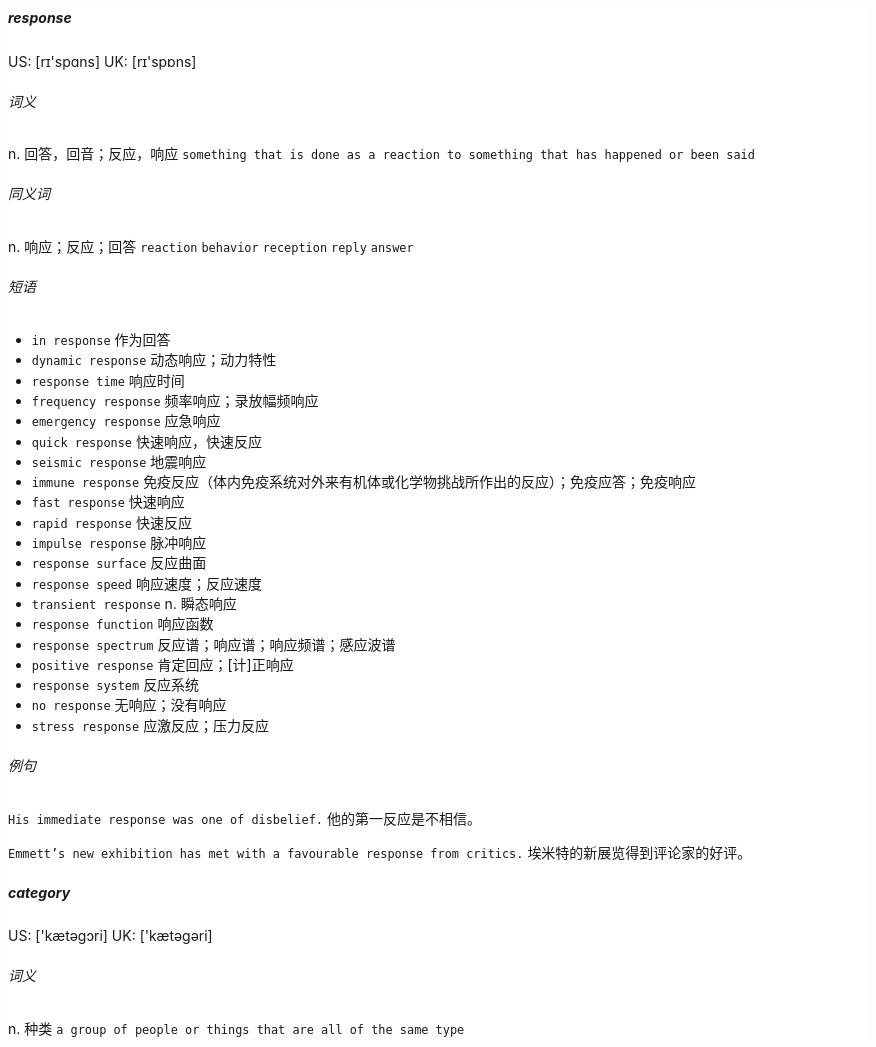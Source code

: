 
##### response

US: [rɪ'spɑns]
UK: [rɪ'spɒns]

###### 词义

n. 回答，回音；反应，响应
`something that is done as a reaction to something that has happened or been said`

###### 同义词

n. 响应；反应；回答
`reaction` `behavior` `reception` `reply` `answer`


###### 短语

- `in response` 作为回答
- `dynamic response` 动态响应；动力特性
- `response time` 响应时间
- `frequency response` 频率响应；录放幅频响应
- `emergency response` 应急响应
- `quick response` 快速响应，快速反应
- `seismic response` 地震响应
- `immune response` 免疫反应（体内免疫系统对外来有机体或化学物挑战所作出的反应）；免疫应答；免疫响应
- `fast response` 快速响应
- `rapid response` 快速反应
- `impulse response` 脉冲响应
- `response surface` 反应曲面
- `response speed` 响应速度；反应速度
- `transient response` n. 瞬态响应
- `response function` 响应函数
- `response spectrum` 反应谱；响应谱；响应频谱；感应波谱
- `positive response` 肯定回应；[计]正响应
- `response system` 反应系统
- `no response` 无响应；没有响应
- `stress response` 应激反应；压力反应

###### 例句

`His immediate response was one of disbelief.`
他的第一反应是不相信。

`Emmett’s new exhibition has met with a favourable response from critics.`
埃米特的新展览得到评论家的好评。


##### category

US: ['kætəɡɔri]
UK: ['kætəgəri]

###### 词义

n. 种类
`a group of people or things that are all of the same type`
